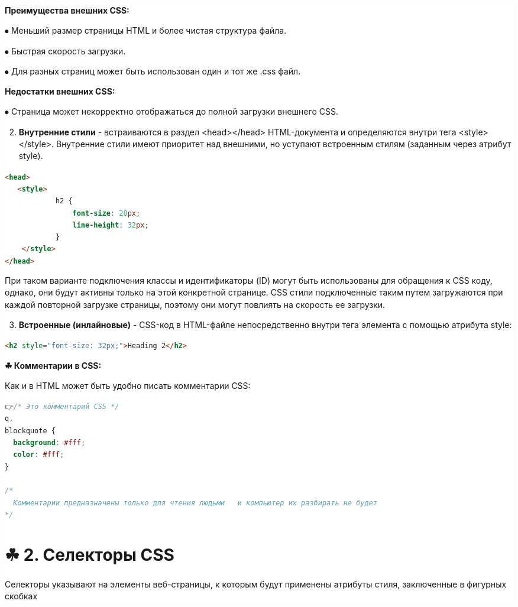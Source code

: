 **Преимущества внешних CSS:**

⦁	Меньший размер страницы HTML и более чистая структура файла.

⦁	Быстрая скорость загрузки.

⦁	Для разных страниц может быть использован один и тот же .css файл.

**Недостатки внешних CSS:**

⦁	Страница может некорректно отображаться до полной загрузки внешнего CSS.


   2) **Внутренние стили** - встраиваются в раздел \<head>\</head> HTML-документа и определяются внутри тега \<style>\</style>. Внутренние стили имеют приоритет над внешними, но уступают встроенным стилям (заданным через атрибут style).
```html
<head>
   <style>
		    h2 {
		        font-size: 28px;
		        line-height: 32px;
		    }
	</style>
</head>
```
При таком варианте подключения классы и идентификаторы (ID) могут быть использованы для обращения к CSS коду, однако, они будут активны только на этой конкретной странице. CSS стили подключенные таким путем загружаются при каждой повторной загрузке страницы, поэтому они могут повлиять на скорость ее загрузки.

   3) **Встроенные (инлайновые)**  - CSS-код в HTML-файле непосредственно внутри тега элемента с помощью атрибута style:
```html
<h2 style="font-size: 32px;">Heading 2</h2>
```


**☘ Комментарии в CSS:**


Как и в HTML может быть удобно писать комментарии CSS:
```css
👉/* Это комментарий CSS */
q,
blockquote {
  background: #fff;
  color: #fff;
}

/*
  Комментарии предназначены только для чтения людьми   и компьютер их разбирать не будет
*/
```

# ☘ 2. Селекторы CSS
Селекторы указывают на элементы веб-страницы, к которым будут применены атрибуты стиля, заключенные в фигурных скобках

